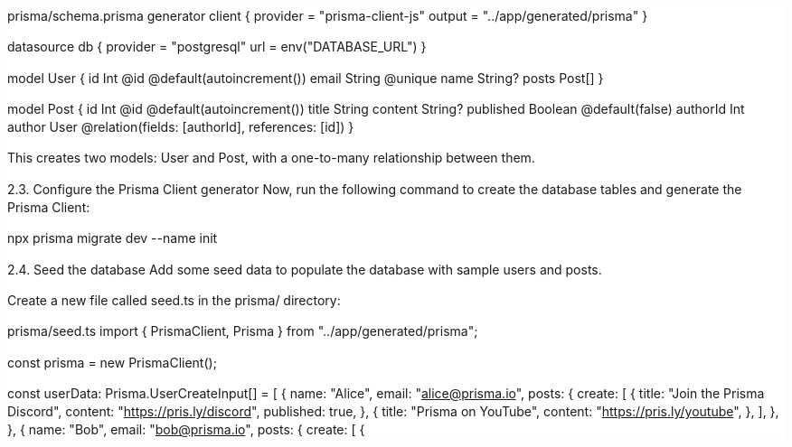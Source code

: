 prisma/schema.prisma
generator client {
provider = "prisma-client-js"
output = "../app/generated/prisma"
}

datasource db {
provider = "postgresql"
url = env("DATABASE_URL")
}

model User {
id Int @id @default(autoincrement())
email String @unique
name String?
posts Post[]
}

model Post {
id Int @id @default(autoincrement())
title String
content String?
published Boolean @default(false)
authorId Int
author User @relation(fields: [authorId], references: [id])
}

This creates two models: User and Post, with a one-to-many relationship between them.

2.3. Configure the Prisma Client generator
Now, run the following command to create the database tables and generate the Prisma Client:

npx prisma migrate dev --name init

2.4. Seed the database
Add some seed data to populate the database with sample users and posts.

Create a new file called seed.ts in the prisma/ directory:

prisma/seed.ts
import { PrismaClient, Prisma } from "../app/generated/prisma";

const prisma = new PrismaClient();

const userData: Prisma.UserCreateInput[] = [
{
name: "Alice",
email: "alice@prisma.io",
posts: {
create: [
{
title: "Join the Prisma Discord",
content: "https://pris.ly/discord",
published: true,
},
{
title: "Prisma on YouTube",
content: "https://pris.ly/youtube",
},
],
},
},
{
name: "Bob",
email: "bob@prisma.io",
posts: {
create: [
{